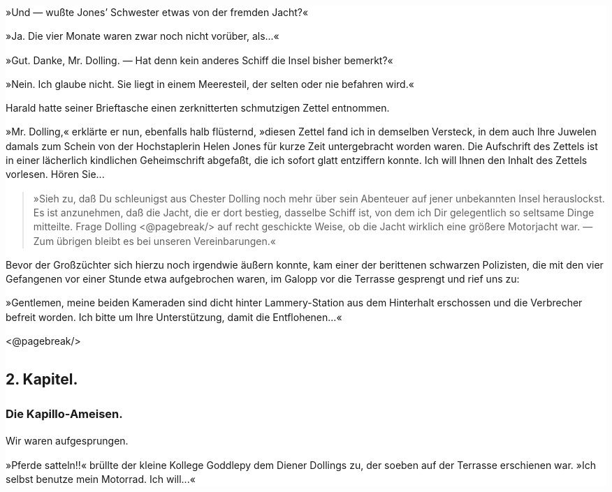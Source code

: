 »Und — wußte Jones’ Schwester etwas von der
fremden Jacht?«

»Ja. Die vier Monate waren zwar noch nicht vorüber,
als...«

»Gut. Danke, Mr. Dolling. — Hat denn kein anderes
Schiff die Insel bisher bemerkt?«

»Nein. Ich glaube nicht. Sie liegt in einem Meeresteil,
der selten oder nie befahren wird.«

Harald hatte seiner Brieftasche einen zerknitterten
schmutzigen Zettel entnommen.

»Mr. Dolling,« erklärte er nun, ebenfalls halb flüsternd,
»diesen Zettel fand ich in demselben Versteck, in dem auch
Ihre Juwelen damals zum Schein von der Hochstaplerin
Helen Jones für kurze Zeit untergebracht worden waren.
Die Aufschrift des Zettels ist in einer lächerlich kindlichen
Geheimschrift abgefaßt, die ich sofort glatt entziffern konnte.
Ich will Ihnen den Inhalt des Zettels vorlesen. Hören
Sie...

> »Sieh zu, daß Du schleunigst aus Chester Dolling
noch mehr über sein Abenteuer auf jener unbekannten
Insel herauslockst. Es ist anzunehmen, daß die Jacht,
die er dort bestieg, dasselbe Schiff ist, von dem ich Dir
gelegentlich so seltsame Dinge mitteilte. Frage Dolling
<@pagebreak/>
auf recht geschickte Weise, ob die Jacht wirklich eine
größere Motorjacht war. — Zum übrigen bleibt es bei
unseren Vereinbarungen.«

Bevor der Großzüchter sich hierzu noch irgendwie
äußern konnte, kam einer der berittenen schwarzen Polizisten,
die mit den vier Gefangenen vor einer Stunde etwa aufgebrochen
waren, im Galopp vor die Terrasse gesprengt und
rief uns zu:

»Gentlemen, meine beiden Kameraden sind dicht hinter
Lammery-Station aus dem Hinterhalt erschossen und die
Verbrecher befreit worden. Ich bitte um Ihre Unterstützung,
damit die Entflohenen...«

<@pagebreak/>

<h2>2. Kapitel.</h2>
<h3>Die Kapillo-Ameisen.</h3>

Wir waren aufgesprungen.

»Pferde satteln!!« brüllte der kleine Kollege Goddlepy
dem Diener Dollings zu, der soeben auf der Terrasse erschienen
war. »Ich selbst benutze mein Motorrad. Ich
will...«
